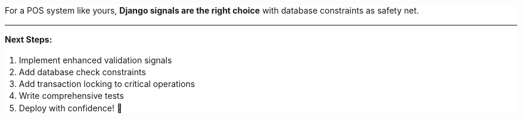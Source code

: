 For a POS system like yours, **Django signals are the right choice** with database constraints as safety net.

---

**Next Steps:**
1. Implement enhanced validation signals
2. Add database check constraints
3. Add transaction locking to critical operations
4. Write comprehensive tests
5. Deploy with confidence! 🚀
